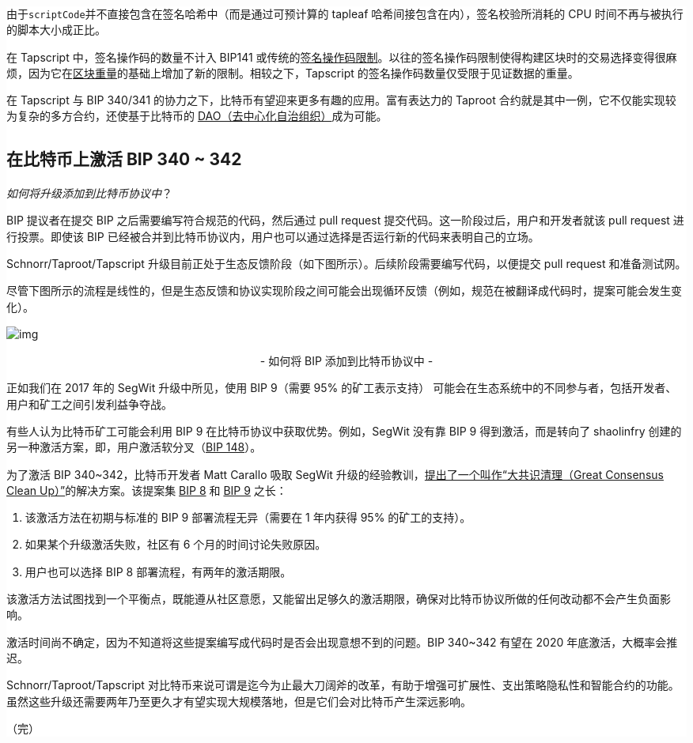 由于`scriptCode`并不直接包含在签名哈希中（而是通过可预计算的 tapleaf 哈希间接包含在内），签名校验所消耗的 CPU 时间不再与被执行的脚本大小成正比。

在 Tapscript 中，签名操作码的数量不计入 BIP141 或传统的[签名操作码限制](https://lists.linuxfoundation.org/pipermail/bitcoin-discuss/2016-February/000049.html)。以往的签名操作码限制使得构建区块时的交易选择变得很麻烦，因为它在[区块重量](https://en.bitcoinwiki.org/wiki/Block_weight)的基础上增加了新的限制。相较之下，Tapscript 的签名操作码数量仅受限于见证数据的重量。

在 Tapscript 与 BIP 340/341 的协力之下，比特币有望迎来更多有趣的应用。富有表达力的 Taproot 合约就是其中一例，它不仅能实现较为复杂的多方合约，还使基于比特币的 [DAO（去中心化自治组织）](https://en.wikipedia.org/wiki/Decentralized_autonomous_organization)成为可能。

## 在比特币上激活 BIP 340 ~ 342

*如何将升级添加到比特币协议中*？

BIP 提议者在提交 BIP 之后需要编写符合规范的代码，然后通过 pull request 提交代码。这一阶段过后，用户和开发者就该 pull request 进行投票。即使该 BIP 已经被合并到比特币协议内，用户也可以通过选择是否运行新的代码来表明自己的立场。

Schnorr/Taproot/Tapscript 升级目前正处于生态反馈阶段（如下图所示）。后续阶段需要编写代码，以便提交 pull request 和准备测试网。

尽管下图所示的流程是线性的，但是生态反馈和协议实现阶段之间可能会出现循环反馈（例如，规范在被翻译成代码时，提案可能会发生变化）。

![img](../images/what-is-tapscript-and-how-will-it-benefit-bitcoin/lmOZrzRnrhb)

<p style="text-align:center">- 如何将 BIP 添加到比特币协议中 -</p>


正如我们在 2017 年的 SegWit 升级中所见，使用 BIP 9（需要 95% 的矿工表示支持） 可能会在生态系统中的不同参与者，包括开发者、用户和矿工之间引发利益争夺战。

有些人认为比特币矿工可能会利用 BIP 9 在比特币协议中获取优势。例如，SegWit 没有靠 BIP 9 得到激活，而是转向了 shaolinfry 创建的另一种激活方案，即，用户激活软分叉（[BIP 148](https://github.com/bitcoin/bips/blob/master/bip-0148.mediawiki)）。

为了激活 BIP 340~342，比特币开发者 Matt Carallo 吸取 SegWit 升级的经验教训，[提出了一个叫作“大共识清理（Great Consensus Clean Up）”](https://lists.linuxfoundation.org/pipermail/bitcoin-dev/2020-January/017547.html)的解决方案。该提案集 [BIP 8](https://github.com/bitcoin/bips/blob/master/bip-0008.mediawiki) 和 [BIP 9](https://github.com/bitcoin/bips/blob/master/bip-0009.mediawiki) 之长：

1. 该激活方法在初期与标准的 BIP 9 部署流程无异（需要在 1 年内获得 95% 的矿工的支持）。

1. 如果某个升级激活失败，社区有 6 个月的时间讨论失败原因。

1. 用户也可以选择 BIP 8 部署流程，有两年的激活期限。

该激活方法试图找到一个平衡点，既能遵从社区意愿，又能留出足够久的激活期限，确保对比特币协议所做的任何改动都不会产生负面影响。

激活时间尚不确定，因为不知道将这些提案编写成代码时是否会出现意想不到的问题。BIP 340~342 有望在 2020 年底激活，大概率会推迟。

Schnorr/Taproot/Tapscript 对比特币来说可谓是迄今为止最大刀阔斧的改革，有助于增强可扩展性、支出策略隐私性和智能合约的功能。虽然这些升级还需要两年乃至更久才有望实现大规模落地，但是它们会对比特币产生深远影响。

（完）